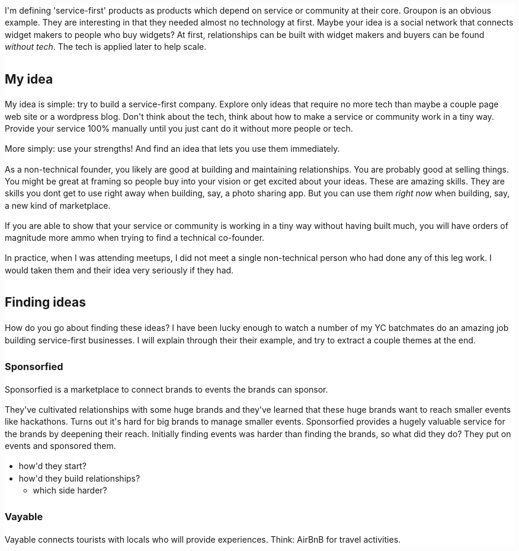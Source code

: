 I'm defining 'service-first' products as products which depend on service or community at their core. Groupon is an obvious example. They are interesting in that they needed almost no technology at first. Maybe your idea is a social network that connects widget makers to people who buy widgets? At first, relationships can be built with widget makers and buyers can be found _without tech_. The tech is applied later to help scale.

## My idea

My idea is simple: try to build a service-first company. Explore only ideas that require no more tech than maybe a couple page web site or a wordpress blog. Don't think about the tech, think about how to make a service or community work in a tiny way. Provide your service 100% manually until you just cant do it without more people or tech.

More simply: use your strengths! And find an idea that lets you use them immediately.

As a non-technical founder, you likely are good at building and maintaining relationships. You are probably good at selling things. You might be great at framing so people buy into your vision or get excited about your ideas. These are amazing skills. They are skills you dont get to use right away when building, say, a photo sharing app. But you can use them _right now_ when building, say, a new kind of marketplace.

If you are able to show that your service or community is working in a tiny way without having built much, you will have orders of magnitude more ammo when trying to find a technical co-founder.

In practice, when I was attending meetups, I did not meet a single non-technical person who had done any of this leg work. I would taken them and their idea very seriously if they had.

## Finding ideas

How do you go about finding these ideas? I have been lucky enough to watch a number of my YC batchmates do an amazing job building service-first businesses. I will explain through their their example, and try to extract a couple themes at the end.



### Sponsorfied

Sponsorfied is a marketplace to connect brands to events the brands can sponsor.

They've cultivated relationships with some huge brands and they've learned that these huge brands want to reach smaller events like hackathons. Turns out it's hard for big brands to manage smaller events. Sponsorfied provides a hugely valuable service for the brands by deepening their reach. Initially finding events was harder than finding the brands, so what did they do? They put on events and sponsored them.

- how'd they start?
- how'd they build relationships?
  - which side harder?





### Vayable

Vayable connects tourists with locals who will provide experiences. Think: AirBnB for travel activities.
